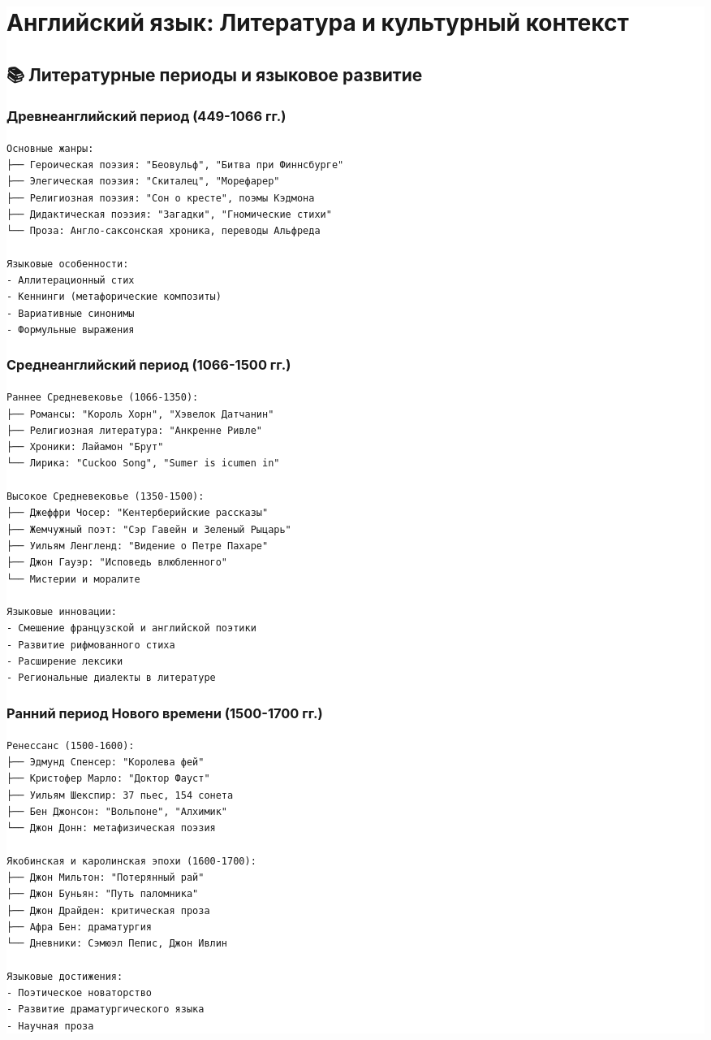 # Английский язык: Литература и культурный контекст

## 📚 Литературные периоды и языковое развитие

### Древнеанглийский период (449-1066 гг.)
```
Основные жанры:
├── Героическая поэзия: "Беовульф", "Битва при Финнсбурге"
├── Элегическая поэзия: "Скиталец", "Морефарер"
├── Религиозная поэзия: "Сон о кресте", поэмы Кэдмона
├── Дидактическая поэзия: "Загадки", "Гномические стихи"
└── Проза: Англо-саксонская хроника, переводы Альфреда

Языковые особенности:
- Аллитерационный стих
- Кеннинги (метафорические композиты)
- Вариативные синонимы
- Формульные выражения
```

### Среднеанглийский период (1066-1500 гг.)
```
Раннее Средневековье (1066-1350):
├── Романсы: "Король Хорн", "Хэвелок Датчанин"
├── Религиозная литература: "Анкренне Ривле"
├── Хроники: Лайамон "Брут"
└── Лирика: "Cuckoo Song", "Sumer is icumen in"

Высокое Средневековье (1350-1500):
├── Джеффри Чосер: "Кентерберийские рассказы"
├── Жемчужный поэт: "Сэр Гавейн и Зеленый Рыцарь"
├── Уильям Ленгленд: "Видение о Петре Пахаре"
├── Джон Гауэр: "Исповедь влюбленного"
└── Мистерии и моралите

Языковые инновации:
- Смешение французской и английской поэтики
- Развитие рифмованного стиха
- Расширение лексики
- Региональные диалекты в литературе
```

### Ранний период Нового времени (1500-1700 гг.)
```
Ренессанс (1500-1600):
├── Эдмунд Спенсер: "Королева фей"
├── Кристофер Марло: "Доктор Фауст"
├── Уильям Шекспир: 37 пьес, 154 сонета
├── Бен Джонсон: "Вольпоне", "Алхимик"
└── Джон Донн: метафизическая поэзия

Якобинская и каролинская эпохи (1600-1700):
├── Джон Мильтон: "Потерянный рай"
├── Джон Буньян: "Путь паломника"
├── Джон Драйден: критическая проза
├── Афра Бен: драматургия
└── Дневники: Сэмюэл Пепис, Джон Ивлин

Языковые достижения:
- Поэтическое новаторство
- Развитие драматургического языка
- Научная проза
```